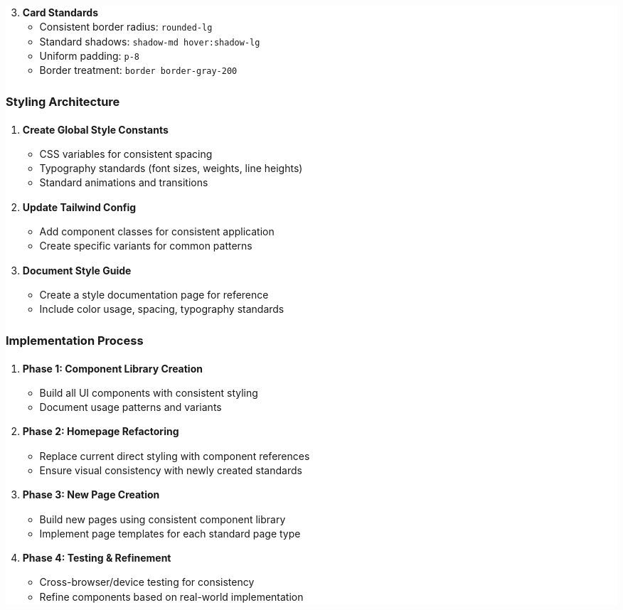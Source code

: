 3. **Card Standards**
   - Consistent border radius: `rounded-lg`
   - Standard shadows: `shadow-md hover:shadow-lg`
   - Uniform padding: `p-8`
   - Border treatment: `border border-gray-200`

### Styling Architecture

1. **Create Global Style Constants**
   - CSS variables for consistent spacing
   - Typography standards (font sizes, weights, line heights)
   - Standard animations and transitions

2. **Update Tailwind Config**
   - Add component classes for consistent application
   - Create specific variants for common patterns

3. **Document Style Guide**
   - Create a style documentation page for reference
   - Include color usage, spacing, typography standards

### Implementation Process

1. **Phase 1: Component Library Creation**
   - Build all UI components with consistent styling
   - Document usage patterns and variants

2. **Phase 2: Homepage Refactoring**
   - Replace current direct styling with component references
   - Ensure visual consistency with newly created standards

3. **Phase 3: New Page Creation**
   - Build new pages using consistent component library
   - Implement page templates for each standard page type

4. **Phase 4: Testing & Refinement**
   - Cross-browser/device testing for consistency
   - Refine components based on real-world implementation
